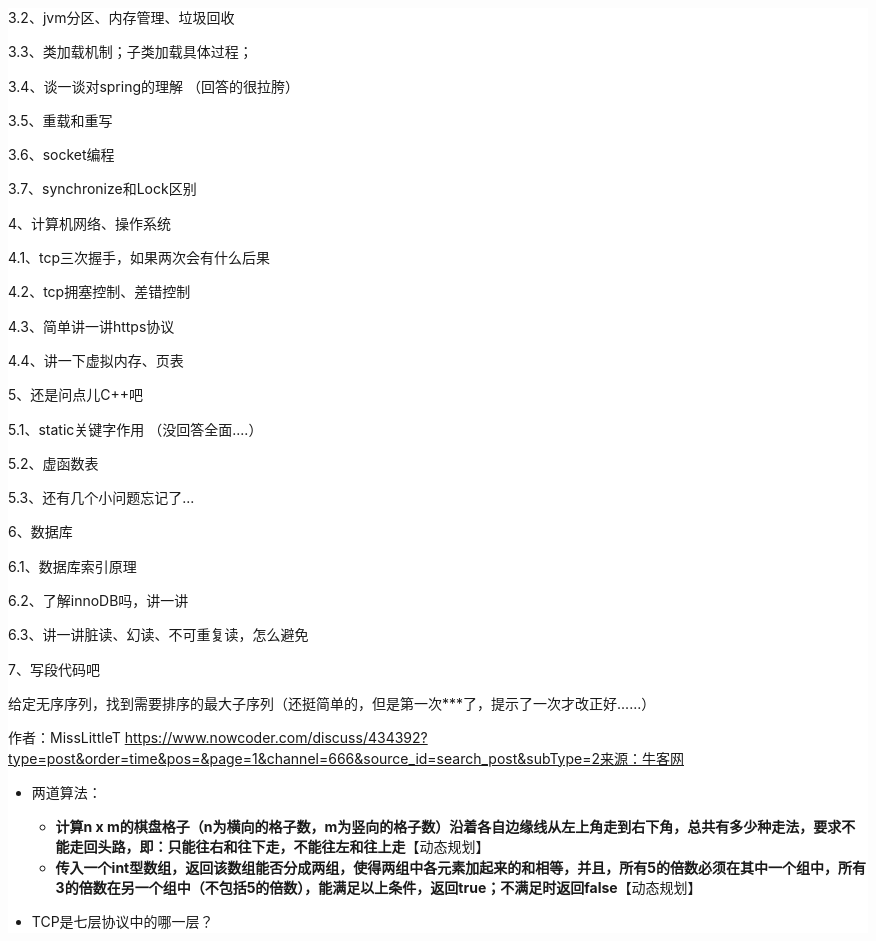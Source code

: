   3.2、jvm分区、内存管理、垃圾回收


  3.3、类加载机制；子类加载具体过程；


  3.4、谈一谈对spring的理解 （回答的很拉胯）


  3.5、重载和重写


  3.6、socket编程


  3.7、synchronize和Lock区别 

  4、计算机网络、操作系统 

  4.1、tcp三次握手，如果两次会有什么后果


  4.2、tcp拥塞控制、差错控制


  4.3、简单讲一讲https协议


  4.4、讲一下虚拟内存、页表 

  5、还是问点儿C++吧 

  5.1、static关键字作用 （没回答全面....）


  5.2、虚函数表


  5.3、还有几个小问题忘记了...


  6、数据库 

  6.1、数据库索引原理


  6.2、了解innoDB吗，讲一讲


  6.3、讲一讲脏读、幻读、不可重复读，怎么避免 

  7、写段代码吧 

  给定无序序列，找到需要排序的最大子序列（还挺简单的，但是第一次***了，提示了一次才改正好......）



作者：MissLittleT
https://www.nowcoder.com/discuss/434392?type=post&order=time&pos=&page=1&channel=666&source_id=search_post&subType=2来源：牛客网

- 两道算法：

  - **计算n x m的棋盘格子（n为横向的格子数，m为竖向的格子数）沿着各自边缘线从左上角走到右下角，总共有多少种走法，要求不能走回头路，即：只能往右和往下走，不能往左和往上走**【动态规划】
  - **传入一个int型数组，返回该数组能否分成两组，使得两组中各元素加起来的和相等，并且，所有5的倍数必须在其中一个组中，所有3的倍数在另一个组中（不包括5的倍数），能满足以上条件，返回true；不满足时返回false**【动态规划】

- TCP是七层协议中的哪一层？
